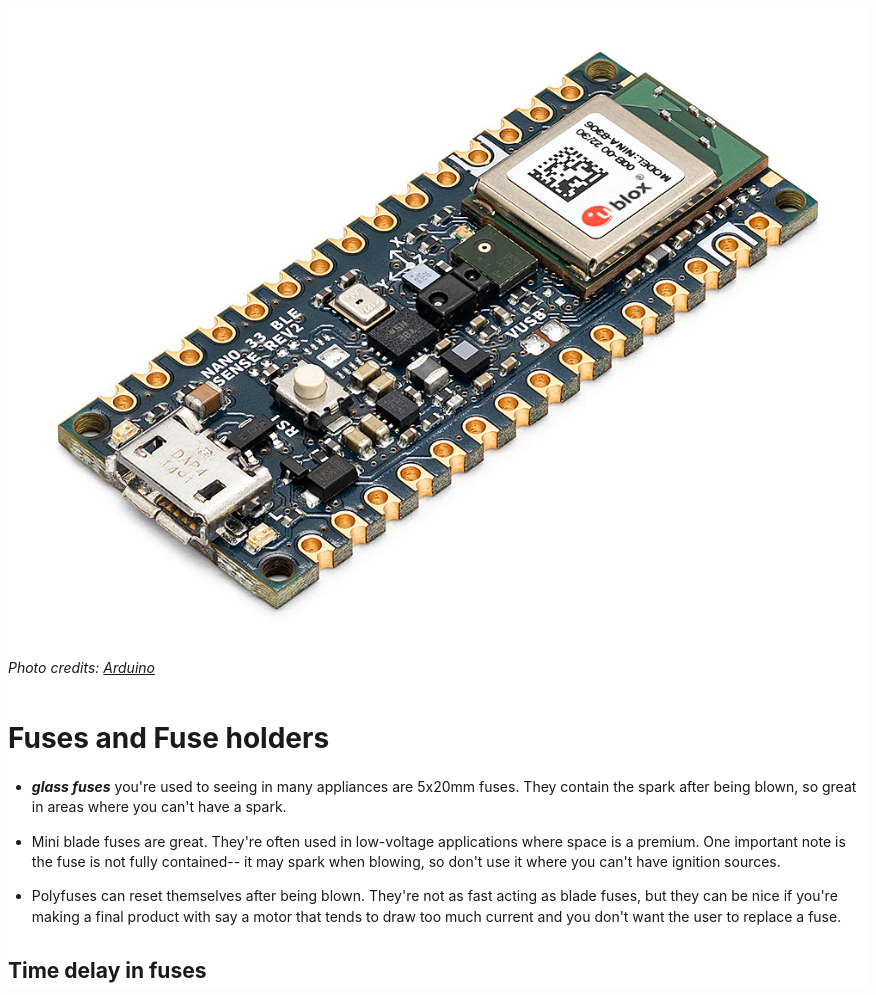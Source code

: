 ![Arduino Nano Module](/lectures/ComponentSelection/ArduinoNanoModule.webp)
*Photo credits: [Arduino](https://store-usa.arduino.cc/collections/boards-modules/products/nano-33-ble-sense-rev2)*

# Fuses and Fuse holders

- ***glass fuses*** you're used to seeing in many appliances are 5x20mm fuses. They contain the spark after being blown, so great in areas where you can't have a spark. 

- Mini blade fuses are great. They're often used in low-voltage applications where space is a premium. One important note is the fuse is not fully contained-- it may spark when blowing, so don't use it where you can't have ignition sources. 

- Polyfuses can reset themselves after being blown. They're not as fast acting as blade fuses, but they can be nice if you're making a final product with say a motor that tends to draw too much current and you don't want the user to replace a fuse. 

## Time delay in fuses
